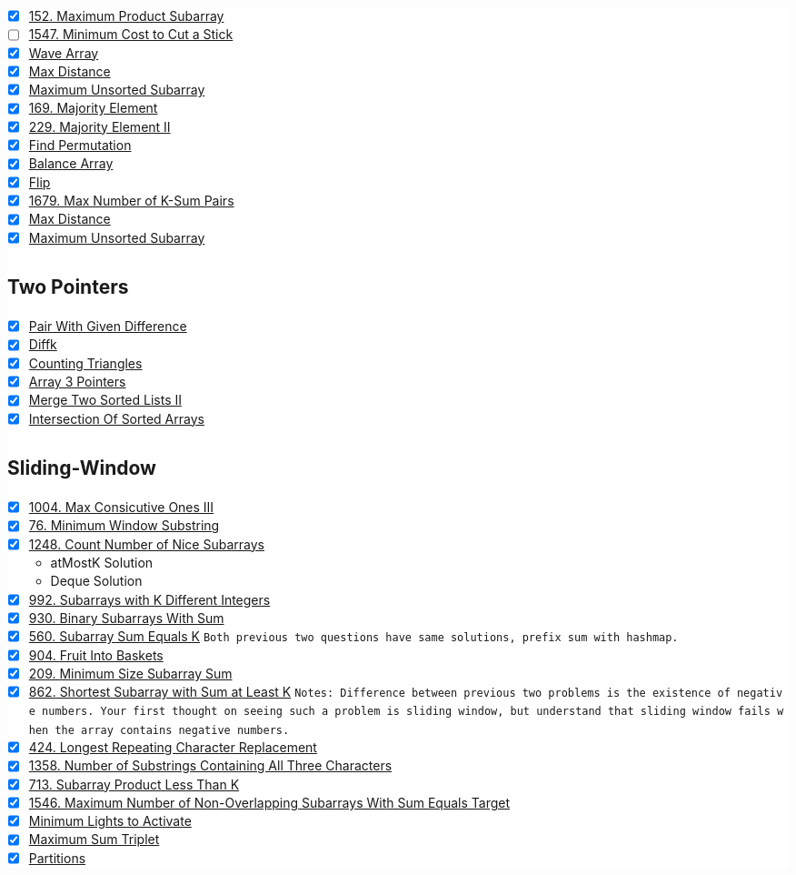 + [x] [152. Maximum Product Subarray](https://leetcode.com/problems/maximum-product-subarray/)
+ [ ] [1547. Minimum Cost to Cut a Stick](https://leetcode.com/problems/minimum-cost-to-cut-a-stick/)
+ [x] [Wave Array](https://www.interviewbit.com/problems/wave-array/)
+ [x] [Max Distance](https://www.interviewbit.com/problems/max-distance/)
+ [x] [Maximum Unsorted Subarray](https://www.interviewbit.com/problems/maximum-unsorted-subarray/)
+ [x] [169. Majority Element](https://leetcode.com/problems/majority-element/)
+ [x] [229. Majority Element II](https://leetcode.com/problems/majority-element-ii/)
+ [x] [Find Permutation](https://www.interviewbit.com/problems/find-permutation/)
+ [x] [Balance Array](https://www.interviewbit.com/problems/balance-array/)
+ [x] [Flip](https://www.interviewbit.com/problems/flip/)
+ [x] [1679. Max Number of K-Sum Pairs](https://leetcode.com/problems/max-number-of-k-sum-pairs/)
+ [x] [Max Distance](https://www.interviewbit.com/problems/max-distance/)
+ [x] [Maximum Unsorted Subarray](https://www.interviewbit.com/problems/maximum-unsorted-subarray/)

## Two Pointers
+ [x] [Pair With Given Difference](https://www.interviewbit.com/problems/pair-with-given-difference/)
+ [x] [Diffk](https://www.interviewbit.com/problems/diffk/)
+ [x] [Counting Triangles](https://www.interviewbit.com/problems/counting-triangles/)
+ [x] [Array 3 Pointers](https://www.interviewbit.com/problems/array-3-pointers/)
+ [x] [Merge Two Sorted Lists II](https://www.interviewbit.com/problems/merge-two-sorted-lists-ii/)
+ [x] [Intersection Of Sorted Arrays](https://www.interviewbit.com/problems/intersection-of-sorted-arrays/)

## Sliding-Window
+ [x] [1004. Max Consicutive Ones III](https://leetcode.com/problems/max-consecutive-ones-iii/)
+ [x] [76. Minimum Window Substring](https://leetcode.com/problems/minimum-window-substring/)
+ [x] [1248. Count Number of Nice Subarrays](https://leetcode.com/problems/count-number-of-nice-subarrays/)
    - atMostK Solution
    - Deque Solution
+ [x] [992. Subarrays with K Different Integers](https://leetcode.com/problems/subarrays-with-k-different-integers/)
+ [x] [930. Binary Subarrays With Sum](https://leetcode.com/problems/binary-subarrays-with-sum/) 
+ [x] [560. Subarray Sum Equals K](https://leetcode.com/problems/subarray-sum-equals-k/)
      ```
      Both previous two questions have same solutions, prefix sum with hashmap.
      ```
+ [x] [904. Fruit Into Baskets](https://leetcode.com/problems/fruit-into-baskets/)
+ [x] [209. Minimum Size Subarray Sum](https://leetcode.com/problems/minimum-size-subarray-sum/description/)
+ [x] [862. Shortest Subarray with Sum at Least K](https://leetcode.com/problems/shortest-subarray-with-sum-at-least-k/) 
      ```
      Notes:
      Difference between previous two problems is the existence of negative numbers.
      Your first thought on seeing such a problem is sliding window, but understand that sliding window fails when the array contains negative numbers.
      ```
+ [x] [424. Longest Repeating Character Replacement](https://leetcode.com/problems/longest-repeating-character-replacement/)
+ [x] [1358. Number of Substrings Containing All Three Characters](https://leetcode.com/problems/number-of-substrings-containing-all-three-characters/)
+ [x] [713. Subarray Product Less Than K](https://leetcode.com/problems/subarray-product-less-than-k/)
+ [x] [1546. Maximum Number of Non-Overlapping Subarrays With Sum Equals Target](https://leetcode.com/problems/maximum-number-of-non-overlapping-subarrays-with-sum-equals-target/)
+ [x] [Minimum Lights to Activate](https://www.interviewbit.com/problems/minimum-lights-to-activate/)
+ [x] [Maximum Sum Triplet](https://www.interviewbit.com/problems/maximum-sum-triplet/)
+ [x] [Partitions](https://www.interviewbit.com/problems/partitions/)
